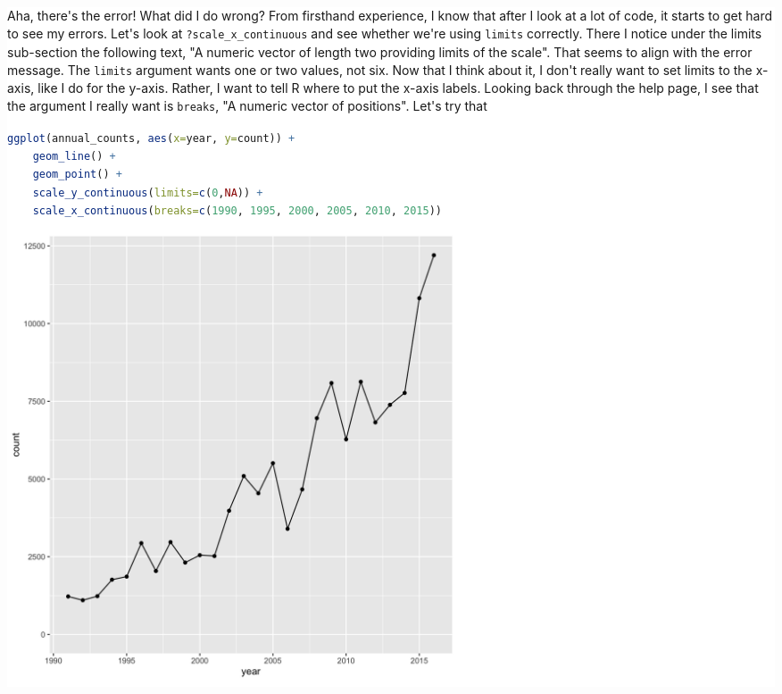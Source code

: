 Aha, there's the error! What did I do wrong? From firsthand experience, I know that after I look at a lot of code, it starts to get hard to see my errors. Let's look at `?scale_x_continuous` and see whether we're using `limits` correctly. There I notice under the limits sub-section the following text, "A numeric vector of length two providing limits of the scale". That seems to align with the error message. The `limits` argument wants one or two values, not six. Now that I think about it, I don't really want to set limits to the x-axis, like I do for the y-axis. Rather, I want to tell R where to put the x-axis labels. Looking back through the help page, I see that the argument I really want is `breaks`, "A numeric vector of positions". Let's try that


```r
ggplot(annual_counts, aes(x=year, y=count)) +
	geom_line() +
	geom_point() +
	scale_y_continuous(limits=c(0,NA)) +
	scale_x_continuous(breaks=c(1990, 1995, 2000, 2005, 2010, 2015))
```

<img src="assets/images/03_session//unnamed-chunk-7-1.png" title="plot of chunk unnamed-chunk-7" alt="plot of chunk unnamed-chunk-7" width="504" />
